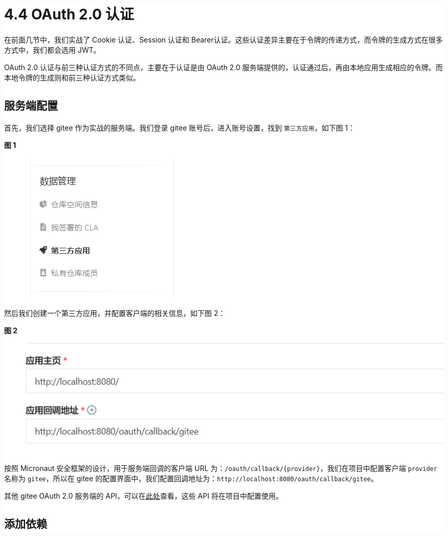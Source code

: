 # 4.4 OAuth 2.0 认证

在前面几节中，我们实战了 Cookie 认证、Session 认证和 Bearer认证。这些认证差异主要在于令牌的传递方式，而令牌的生成方式在很多方式中，我们都会选用 JWT。

OAuth 2.0 认证与前三种认证方式的不同点，主要在于认证是由 OAuth 2.0 服务端提供的，认证通过后，再由本地应用生成相应的令牌。而本地令牌的生成则和前三种认证方式类似。

## 服务端配置

首先，我们选择 gitee 作为实战的服务端。我们登录 gitee 账号后，进入账号设置，找到 `第三方应用`，如下图 1：

**图 1**

![gitee](../_img/4/4.4/gitee.png)

然后我们创建一个第三方应用，并配置客户端的相关信息，如下图 2：

**图 2**

![config](../_img/4/4.4/config.png)

按照 Micronaut 安全框架的设计，用于服务端回调的客户端 URL 为：`/oauth/callback/{provider}`，我们在项目中配置客户端 `provider` 名称为 `gitee`，所以在 gitee 的配置界面中，我们配置回调地址为：`http://localhost:8080/oauth/callback/gitee`。

其他 gitee OAuth 2.0 服务端的 API，可以在[此处](https://gitee.com/api/v5/oauth_doc#/)查看，这些 API 将在项目中配置使用。

## 添加依赖
